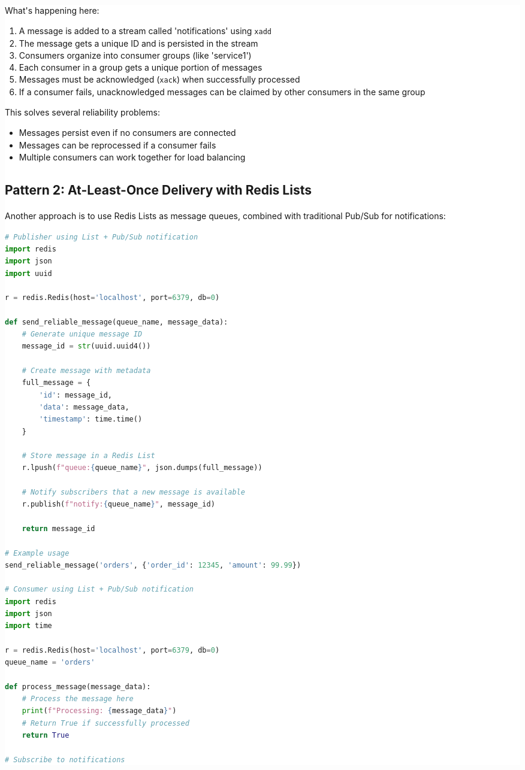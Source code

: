 What's happening here:

1. A message is added to a stream called 'notifications' using `xadd`
2. The message gets a unique ID and is persisted in the stream
3. Consumers organize into consumer groups (like 'service1')
4. Each consumer in a group gets a unique portion of messages
5. Messages must be acknowledged (`xack`) when successfully processed
6. If a consumer fails, unacknowledged messages can be claimed by other consumers in the same group

This solves several reliability problems:

* Messages persist even if no consumers are connected
* Messages can be reprocessed if a consumer fails
* Multiple consumers can work together for load balancing

## Pattern 2: At-Least-Once Delivery with Redis Lists

Another approach is to use Redis Lists as message queues, combined with traditional Pub/Sub for notifications:

```python
# Publisher using List + Pub/Sub notification
import redis
import json
import uuid

r = redis.Redis(host='localhost', port=6379, db=0)

def send_reliable_message(queue_name, message_data):
    # Generate unique message ID
    message_id = str(uuid.uuid4())
  
    # Create message with metadata
    full_message = {
        'id': message_id,
        'data': message_data,
        'timestamp': time.time()
    }
  
    # Store message in a Redis List
    r.lpush(f"queue:{queue_name}", json.dumps(full_message))
  
    # Notify subscribers that a new message is available
    r.publish(f"notify:{queue_name}", message_id)
  
    return message_id

# Example usage
send_reliable_message('orders', {'order_id': 12345, 'amount': 99.99})

# Consumer using List + Pub/Sub notification
import redis
import json
import time

r = redis.Redis(host='localhost', port=6379, db=0)
queue_name = 'orders'

def process_message(message_data):
    # Process the message here
    print(f"Processing: {message_data}")
    # Return True if successfully processed
    return True

# Subscribe to notifications
```
